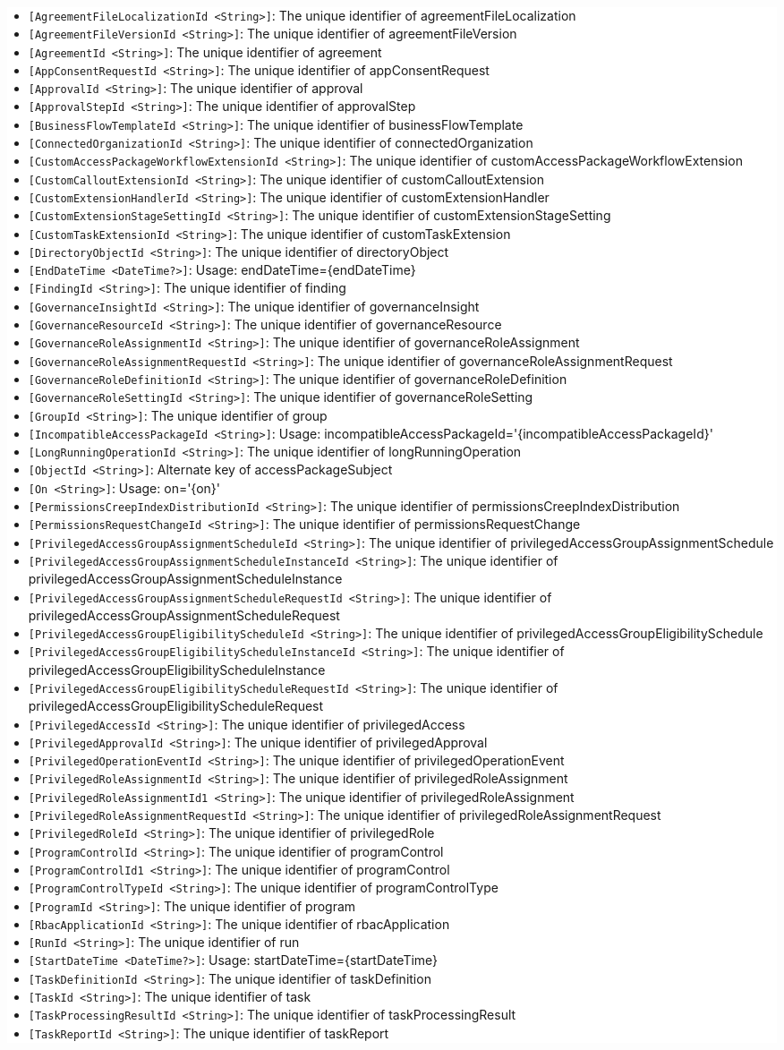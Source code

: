   - `[AgreementFileLocalizationId <String>]`: The unique identifier of agreementFileLocalization
  - `[AgreementFileVersionId <String>]`: The unique identifier of agreementFileVersion
  - `[AgreementId <String>]`: The unique identifier of agreement
  - `[AppConsentRequestId <String>]`: The unique identifier of appConsentRequest
  - `[ApprovalId <String>]`: The unique identifier of approval
  - `[ApprovalStepId <String>]`: The unique identifier of approvalStep
  - `[BusinessFlowTemplateId <String>]`: The unique identifier of businessFlowTemplate
  - `[ConnectedOrganizationId <String>]`: The unique identifier of connectedOrganization
  - `[CustomAccessPackageWorkflowExtensionId <String>]`: The unique identifier of customAccessPackageWorkflowExtension
  - `[CustomCalloutExtensionId <String>]`: The unique identifier of customCalloutExtension
  - `[CustomExtensionHandlerId <String>]`: The unique identifier of customExtensionHandler
  - `[CustomExtensionStageSettingId <String>]`: The unique identifier of customExtensionStageSetting
  - `[CustomTaskExtensionId <String>]`: The unique identifier of customTaskExtension
  - `[DirectoryObjectId <String>]`: The unique identifier of directoryObject
  - `[EndDateTime <DateTime?>]`: Usage: endDateTime={endDateTime}
  - `[FindingId <String>]`: The unique identifier of finding
  - `[GovernanceInsightId <String>]`: The unique identifier of governanceInsight
  - `[GovernanceResourceId <String>]`: The unique identifier of governanceResource
  - `[GovernanceRoleAssignmentId <String>]`: The unique identifier of governanceRoleAssignment
  - `[GovernanceRoleAssignmentRequestId <String>]`: The unique identifier of governanceRoleAssignmentRequest
  - `[GovernanceRoleDefinitionId <String>]`: The unique identifier of governanceRoleDefinition
  - `[GovernanceRoleSettingId <String>]`: The unique identifier of governanceRoleSetting
  - `[GroupId <String>]`: The unique identifier of group
  - `[IncompatibleAccessPackageId <String>]`: Usage: incompatibleAccessPackageId='{incompatibleAccessPackageId}'
  - `[LongRunningOperationId <String>]`: The unique identifier of longRunningOperation
  - `[ObjectId <String>]`: Alternate key of accessPackageSubject
  - `[On <String>]`: Usage: on='{on}'
  - `[PermissionsCreepIndexDistributionId <String>]`: The unique identifier of permissionsCreepIndexDistribution
  - `[PermissionsRequestChangeId <String>]`: The unique identifier of permissionsRequestChange
  - `[PrivilegedAccessGroupAssignmentScheduleId <String>]`: The unique identifier of privilegedAccessGroupAssignmentSchedule
  - `[PrivilegedAccessGroupAssignmentScheduleInstanceId <String>]`: The unique identifier of privilegedAccessGroupAssignmentScheduleInstance
  - `[PrivilegedAccessGroupAssignmentScheduleRequestId <String>]`: The unique identifier of privilegedAccessGroupAssignmentScheduleRequest
  - `[PrivilegedAccessGroupEligibilityScheduleId <String>]`: The unique identifier of privilegedAccessGroupEligibilitySchedule
  - `[PrivilegedAccessGroupEligibilityScheduleInstanceId <String>]`: The unique identifier of privilegedAccessGroupEligibilityScheduleInstance
  - `[PrivilegedAccessGroupEligibilityScheduleRequestId <String>]`: The unique identifier of privilegedAccessGroupEligibilityScheduleRequest
  - `[PrivilegedAccessId <String>]`: The unique identifier of privilegedAccess
  - `[PrivilegedApprovalId <String>]`: The unique identifier of privilegedApproval
  - `[PrivilegedOperationEventId <String>]`: The unique identifier of privilegedOperationEvent
  - `[PrivilegedRoleAssignmentId <String>]`: The unique identifier of privilegedRoleAssignment
  - `[PrivilegedRoleAssignmentId1 <String>]`: The unique identifier of privilegedRoleAssignment
  - `[PrivilegedRoleAssignmentRequestId <String>]`: The unique identifier of privilegedRoleAssignmentRequest
  - `[PrivilegedRoleId <String>]`: The unique identifier of privilegedRole
  - `[ProgramControlId <String>]`: The unique identifier of programControl
  - `[ProgramControlId1 <String>]`: The unique identifier of programControl
  - `[ProgramControlTypeId <String>]`: The unique identifier of programControlType
  - `[ProgramId <String>]`: The unique identifier of program
  - `[RbacApplicationId <String>]`: The unique identifier of rbacApplication
  - `[RunId <String>]`: The unique identifier of run
  - `[StartDateTime <DateTime?>]`: Usage: startDateTime={startDateTime}
  - `[TaskDefinitionId <String>]`: The unique identifier of taskDefinition
  - `[TaskId <String>]`: The unique identifier of task
  - `[TaskProcessingResultId <String>]`: The unique identifier of taskProcessingResult
  - `[TaskReportId <String>]`: The unique identifier of taskReport